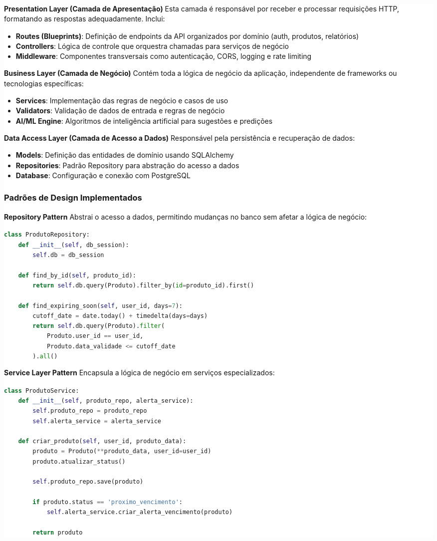 ```
```

**Presentation Layer (Camada de Apresentação)**
Esta camada é responsável por receber e processar requisições HTTP, formatando as respostas adequadamente. Inclui:

- **Routes (Blueprints)**: Definição de endpoints da API organizados por domínio (auth, produtos, relatórios)
- **Controllers**: Lógica de controle que orquestra chamadas para serviços de negócio
- **Middleware**: Componentes transversais como autenticação, CORS, logging e rate limiting

**Business Layer (Camada de Negócio)**
Contém toda a lógica de negócio da aplicação, independente de frameworks ou tecnologias específicas:

- **Services**: Implementação das regras de negócio e casos de uso
- **Validators**: Validação de dados de entrada e regras de negócio
- **AI/ML Engine**: Algoritmos de inteligência artificial para sugestões e predições

**Data Access Layer (Camada de Acesso a Dados)**
Responsável pela persistência e recuperação de dados:

- **Models**: Definição das entidades de domínio usando SQLAlchemy
- **Repositories**: Padrão Repository para abstração do acesso a dados
- **Database**: Configuração e conexão com PostgreSQL

### Padrões de Design Implementados

**Repository Pattern**
Abstrai o acesso a dados, permitindo mudanças no banco sem afetar a lógica de negócio:

```python
class ProdutoRepository:
    def __init__(self, db_session):
        self.db = db_session
    
    def find_by_id(self, produto_id):
        return self.db.query(Produto).filter_by(id=produto_id).first()
    
    def find_expiring_soon(self, user_id, days=7):
        cutoff_date = date.today() + timedelta(days=days)
        return self.db.query(Produto).filter(
            Produto.user_id == user_id,
            Produto.data_validade <= cutoff_date
        ).all()
```

**Service Layer Pattern**
Encapsula a lógica de negócio em serviços especializados:

```python
class ProdutoService:
    def __init__(self, produto_repo, alerta_service):
        self.produto_repo = produto_repo
        self.alerta_service = alerta_service
    
    def criar_produto(self, user_id, produto_data):
        produto = Produto(**produto_data, user_id=user_id)
        produto.atualizar_status()
        
        self.produto_repo.save(produto)
        
        if produto.status == 'proximo_vencimento':
            self.alerta_service.criar_alerta_vencimento(produto)
        
        return produto
```
